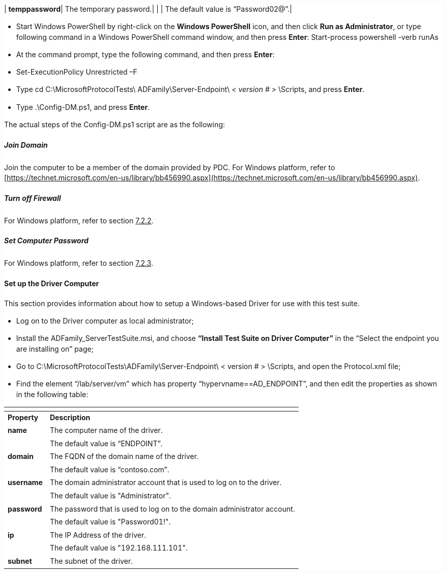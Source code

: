 |  **temppassword**| The temporary password.| 
| | The default value is “Password02@”.| 

* Start Windows PowerShell by right-click on the **Windows PowerShell** icon, and then click **Run as Administrator**, or type following command in a Windows PowerShell command window, and then press **Enter**:
Start-process powershell -verb runAs

* At the command prompt, type the following command, and then press **Enter**:

* Set-ExecutionPolicy Unrestricted –F

* Type cd C:\MicrosoftProtocolTests\ ADFamily\Server-Endpoint\ _&#60; version &#35;  &#62;_ \Scripts, and press **Enter**.

* Type .\Config-DM.ps1, and press **Enter**.

The actual steps of the Config-DM.ps1 script are as the following:

##### Join Domain
Join the computer to be a member of the domain provided by PDC.
For Windows platform, refer to [https://technet.microsoft.com/en-us/library/bb456990.aspx](https://technet.microsoft.com/en-us/library/bb456990.aspx).

##### Turn off Firewall
For Windows platform, refer to section [7.2.2](#_Toc426644934).

##### Set Computer Password
For Windows platform, refer to section [7.2.3](#_Toc426644935).

#### <a name="_Toc426644931"/>Set up the Driver Computer
This section provides information about how to setup a Windows-based Driver for use with this test suite.

* Log on to the Driver computer as local administrator;

* Install the ADFamily_ServerTestSuite.msi, and choose **“Install Test Suite on Driver Computer”** in the “Select the endpoint you are installing on” page;

* Go to C:\MicrosoftProtocolTests\ADFamily\Server-Endpoint\ &#60; version &#35;  &#62; \Scripts, and open the Protocol.xml file;

* Find the element “/lab/server/vm” which has property “hypervname==AD_ENDPOINT”, and then edit the properties as shown in the following table:

| &#32;| &#32; |
| -------------| ------------- |
|  **Property**|  **Description**| 
|  **name**| The computer name of the driver.| 
| | The default value is “ENDPOINT”.| 
|  **domain**| The FQDN of the domain name of the driver.| 
| | The default value is “contoso.com”.| 
|  **username**| The domain administrator account that is used to log on to the driver.| 
| | The default value is "Administrator".| 
|  **password**| The password that is used to log on to the domain administrator account.| 
| | The default value is "Password01!".| 
|  **ip**| The IP Address of the driver.| 
| | The default value is "192.168.111.101".| 
|  **subnet**| The subnet of the driver.| 